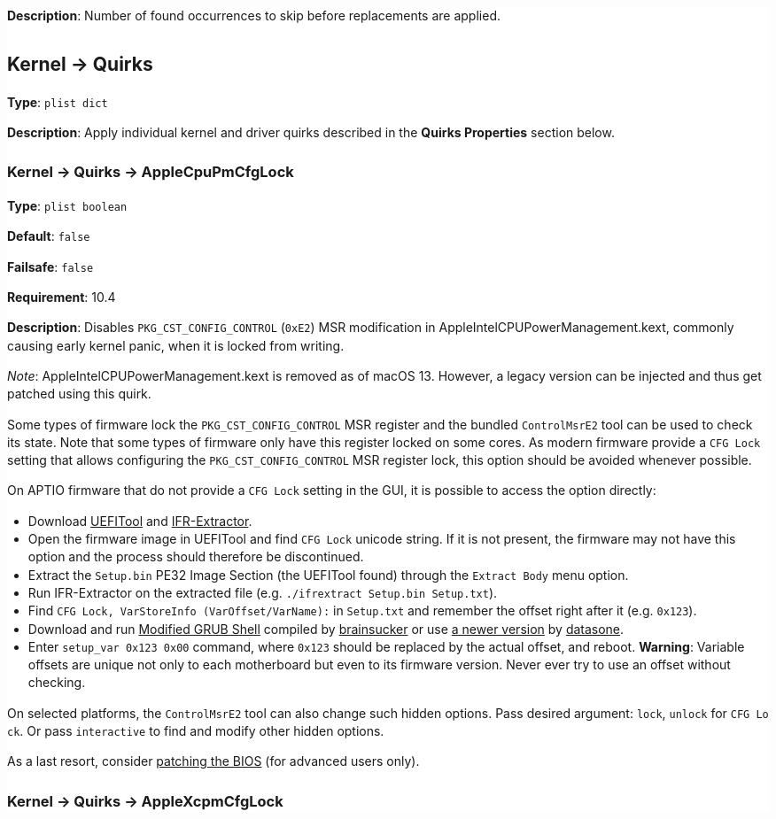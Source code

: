 **Description**: Number of found occurrences to skip before replacements are applied.

<h2 id=kernel-quirks>Kernel -> Quirks</h2>

**Type**: `plist dict`

**Description**: Apply individual kernel and driver quirks described in the **Quirks Properties** section below.

<h3 id=kernel-quirks-applecpupmcfglock>Kernel -> Quirks -> AppleCpuPmCfgLock</h3>

**Type**: `plist boolean`

**Default**: `false`

**Failsafe**: `false`

**Requirement**: 10.4

**Description**: Disables `PKG_CST_CONFIG_CONTROL` (`0xE2`) MSR modification in AppleIntelCPUPowerManagement.kext, commonly causing early kernel panic, when it is locked from writing.

*Note*: AppleIntelCPUPowerManagement.kext is removed as of macOS 13. However, a legacy version can be injected and thus get patched using this quirk.

Some types of firmware lock the `PKG_CST_CONFIG_CONTROL` MSR register and the bundled `ControlMsrE2` tool can be used to check its state. Note that some types of firmware only have this register locked on some cores. As modern firmware provide a `CFG Lock` setting that allows configuring the `PKG_CST_CONFIG_CONTROL` MSR register lock, this option should be avoided whenever possible.

On APTIO firmware that do not provide a `CFG Lock` setting in the GUI, it is possible to access the option directly:
* Download [UEFITool](https://github.com/LongSoft/UEFITool/releases) and [IFR-Extractor](https://github.com/LongSoft/Universal-IFR-Extractor/releases).
* Open the firmware image in UEFITool and find `CFG Lock` unicode string. If it is not present, the firmware may not have this option and the process should therefore be discontinued.
* Extract the `Setup.bin` PE32 Image Section (the UEFITool found) through the `Extract Body` menu option.
* Run IFR-Extractor on the extracted file (e.g. `./ifrextract Setup.bin Setup.txt`).
* Find `CFG Lock, VarStoreInfo (VarOffset/VarName):` in `Setup.txt` and remember the offset right after it (e.g. `0x123`).
* Download and run [Modified GRUB Shell](http://brains.by/posts/bootx64.7z) compiled by [brainsucker](https://habr.com/geektimes/post/258090) or use [a newer version](https://github.com/datasone/grub-mod-setup_var) by [datasone](https://github.com/datasone).
* Enter `setup_var 0x123 0x00` command, where `0x123` should be replaced by the actual offset, and reboot. 
**Warning**: Variable offsets are unique not only to each motherboard but even to its firmware version. Never ever try to use an offset without checking.

On selected platforms, the `ControlMsrE2` tool can also change such hidden options. Pass desired argument: `lock`, `unlock` for `CFG Lock`. Or pass `interactive` to find and modify other hidden options.

As a last resort, consider [patching the BIOS](https://github.com/LongSoft/UEFITool/blob/master/UEFIPatch/patches.txt) (for advanced users only).

<h3 id=kernel-quirks-applexcpmcfglock>Kernel -> Quirks -> AppleXcpmCfgLock</h3>

